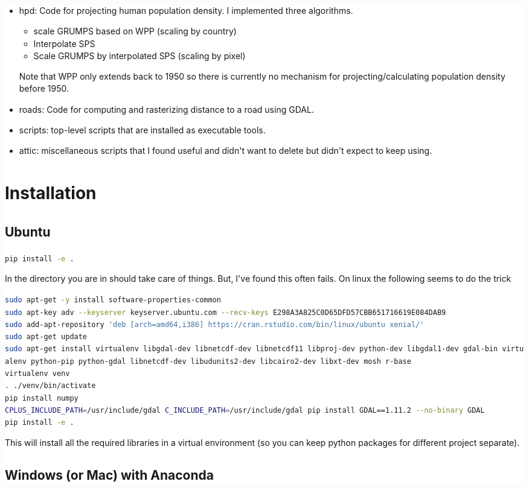 - hpd:
  Code for projecting human population density. I implemented three
  algorithms.

  - scale GRUMPS based on WPP (scaling by country)
  - Interpolate SPS
  - Scale GRUMPS by interpolated SPS (scaling by pixel)

  Note that WPP only extends back to 1950 so there is currently no
  mechanism for projecting/calculating population density before 1950.
  
- roads:
  Code for computing and rasterizing distance to a road using GDAL.

- scripts:
  top-level scripts that are installed as executable tools.

- attic:
  miscellaneous scripts that I found useful and didn't want to delete
  but didn't expect to keep using.

Installation
============

Ubuntu
------

```bash
pip install -e .
```

In the directory you are in should take care of things. But, I've found
this often fails. On linux the following seems to do the trick

```bash
sudo apt-get -y install software-properties-common
sudo apt-key adv --keyserver keyserver.ubuntu.com --recv-keys E298A3A825C0D65DFD57CBB651716619E084DAB9
sudo add-apt-repository 'deb [arch=amd64,i386] https://cran.rstudio.com/bin/linux/ubuntu xenial/'
sudo apt-get update
sudo apt-get install virtualenv libgdal-dev libnetcdf-dev libnetcdf11 libproj-dev python-dev libgdal1-dev gdal-bin virtualenv python-pip python-gdal libnetcdf-dev libudunits2-dev libcairo2-dev libxt-dev mosh r-base
virtualenv venv
. ./venv/bin/activate
pip install numpy
CPLUS_INCLUDE_PATH=/usr/include/gdal C_INCLUDE_PATH=/usr/include/gdal pip install GDAL==1.11.2 --no-binary GDAL
pip install -e .
```

This will install all the required libraries in a virtual environment
(so you can keep python packages for different project separate).

Windows (or Mac) with Anaconda
------------------------------
